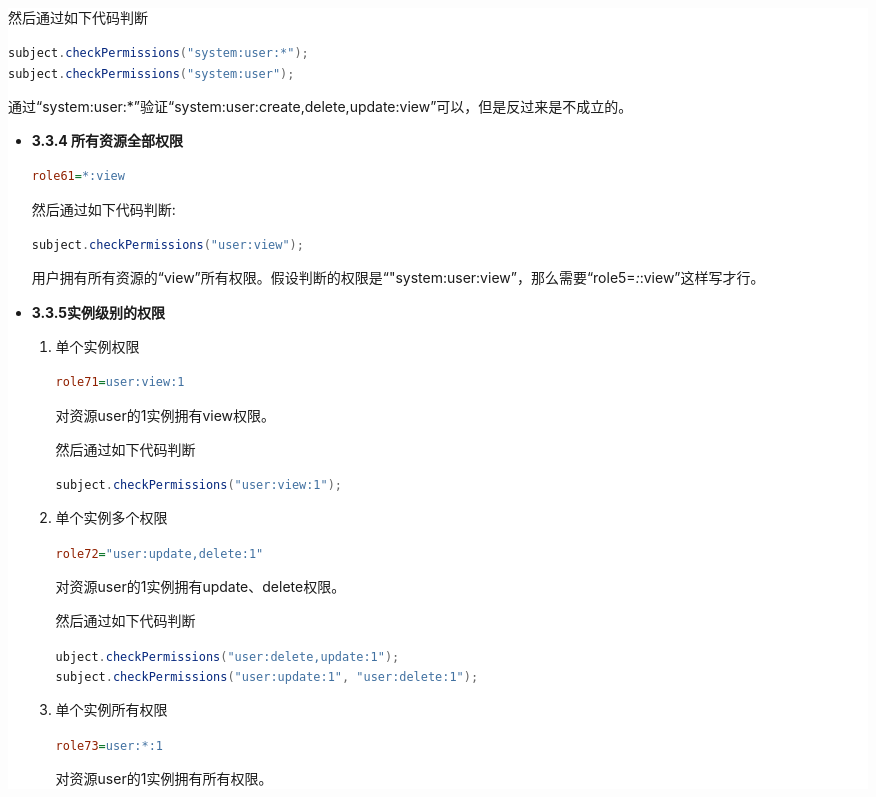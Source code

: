   然后通过如下代码判断

  ```java
  subject.checkPermissions("system:user:*");  
  subject.checkPermissions("system:user");   
  ```

  通过“system:user:*”验证“system:user:create,delete,update:view”可以，但是反过来是不成立的。

* **3.3.4 所有资源全部权限**

  ```ini
  role61=*:view  
  ```

  然后通过如下代码判断:

  ```java
  subject.checkPermissions("user:view");  
  ```

  用户拥有所有资源的“view”所有权限。假设判断的权限是“"system:user:view”，那么需要“role5=*:*:view”这样写才行。

* **3.3.5实例级别的权限**

  1. 单个实例权限

     ```ini
     role71=user:view:1  
     ```

     对资源user的1实例拥有view权限。

     然后通过如下代码判断 

     ```java
     subject.checkPermissions("user:view:1");  
     ```

  2. 单个实例多个权限

     ```ini
     role72="user:update,delete:1"  
     ```

     对资源user的1实例拥有update、delete权限。

     然后通过如下代码判断

     ```java
     ubject.checkPermissions("user:delete,update:1");  
     subject.checkPermissions("user:update:1", "user:delete:1"); 
     ```

  3. 单个实例所有权限

     ```ini
     role73=user:*:1  
     ```

     对资源user的1实例拥有所有权限。
